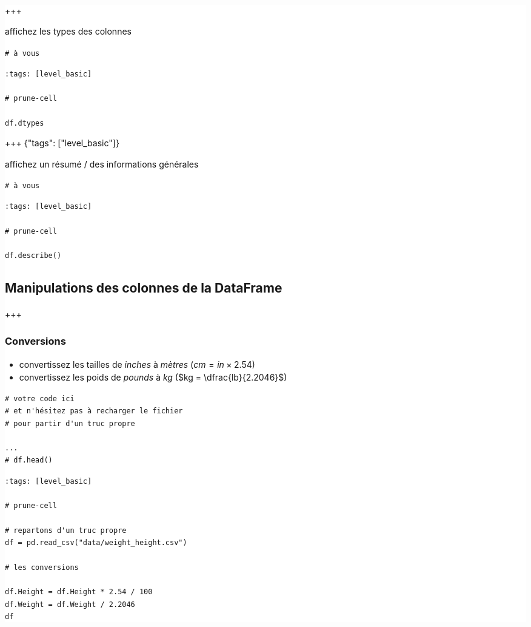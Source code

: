 +++

affichez les types des colonnes

```{code-cell} ipython3
# à vous
```

```{code-cell} ipython3
:tags: [level_basic]

# prune-cell

df.dtypes
```

+++ {"tags": ["level_basic"]}

affichez un résumé / des informations générales

```{code-cell} ipython3
# à vous
```

```{code-cell} ipython3
:tags: [level_basic]

# prune-cell

df.describe()
```

## Manipulations des colonnes de la DataFrame

+++

### Conversions

- convertissez les tailles de *inches* à *mètres* ($cm = in \times 2.54$)
- convertissez les poids de *pounds* à *kg* ($kg = \dfrac{lb}{2.2046}$)

```{code-cell} ipython3
# votre code ici 
# et n'hésitez pas à recharger le fichier
# pour partir d'un truc propre

...
# df.head()
```

```{code-cell} ipython3
:tags: [level_basic]

# prune-cell

# repartons d'un truc propre
df = pd.read_csv("data/weight_height.csv")

# les conversions

df.Height = df.Height * 2.54 / 100
df.Weight = df.Weight / 2.2046
df
```

